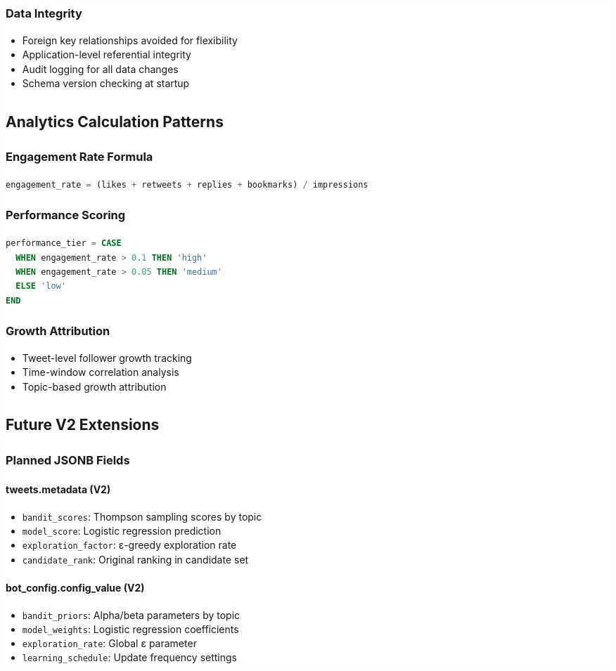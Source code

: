### Data Integrity
- Foreign key relationships avoided for flexibility
- Application-level referential integrity
- Audit logging for all data changes
- Schema version checking at startup

## Analytics Calculation Patterns

### Engagement Rate Formula
```sql
engagement_rate = (likes + retweets + replies + bookmarks) / impressions
```

### Performance Scoring
```sql
performance_tier = CASE
  WHEN engagement_rate > 0.1 THEN 'high'
  WHEN engagement_rate > 0.05 THEN 'medium'
  ELSE 'low'
END
```

### Growth Attribution
- Tweet-level follower growth tracking
- Time-window correlation analysis
- Topic-based growth attribution

## Future V2 Extensions

### Planned JSONB Fields

#### tweets.metadata (V2)
- `bandit_scores`: Thompson sampling scores by topic
- `model_score`: Logistic regression prediction
- `exploration_factor`: ε-greedy exploration rate
- `candidate_rank`: Original ranking in candidate set

#### bot_config.config_value (V2)
- `bandit_priors`: Alpha/beta parameters by topic
- `model_weights`: Logistic regression coefficients
- `exploration_rate`: Global ε parameter
- `learning_schedule`: Update frequency settings